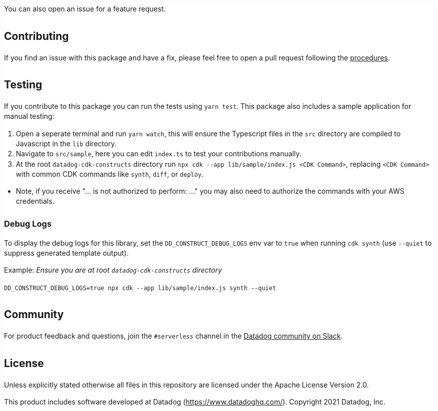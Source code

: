 You can also open an issue for a feature request.

## Contributing

If you find an issue with this package and have a fix, please feel free to open a pull request following the [procedures](https://github.com/DataDog/datadog-cdk-constructs/blob/main/CONTRIBUTING.md).

## Testing

If you contribute to this package you can run the tests using `yarn test`. This package also includes a sample application for manual testing:

1. Open a seperate terminal and run `yarn watch`, this will ensure the Typescript files in the `src` directory are compiled to Javascript in the `lib` directory.
2. Navigate to `src/sample`, here you can edit `index.ts` to test your contributions manually.
3. At the root `datadog-cdk-constructs` directory run `npx cdk --app lib/sample/index.js <CDK Command>`, replacing `<CDK Command>` with common CDK commands like `synth`, `diff`, or `deploy`.

* Note, if you receive "... is not authorized to perform: ..." you may also need to authorize the commands with your AWS credentials.

### Debug Logs

To display the debug logs for this library, set the `DD_CONSTRUCT_DEBUG_LOGS` env var to `true` when running `cdk synth` (use `--quiet` to suppress generated template output).

Example:
*Ensure you are at root `datadog-cdk-constructs` directory*

```
DD_CONSTRUCT_DEBUG_LOGS=true npx cdk --app lib/sample/index.js synth --quiet
```

## Community

For product feedback and questions, join the `#serverless` channel in the [Datadog community on Slack](https://chat.datadoghq.com/).

## License

Unless explicitly stated otherwise all files in this repository are licensed under the Apache License Version 2.0.

This product includes software developed at Datadog (https://www.datadoghq.com/). Copyright 2021 Datadog, Inc.
